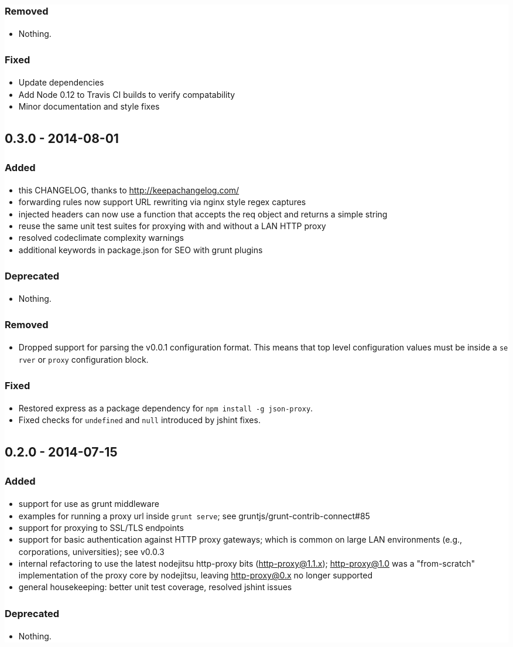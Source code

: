 ### Removed
- Nothing.

### Fixed
- Update dependencies
- Add Node 0.12 to Travis CI builds to verify compatability
- Minor documentation and style fixes


## 0.3.0 - 2014-08-01

### Added
- this CHANGELOG, thanks to http://keepachangelog.com/
- forwarding rules now support URL rewriting via nginx style regex captures
- injected headers can now use a function that accepts the req object and
  returns a simple string
- reuse the same unit test suites for proxying with and without a LAN HTTP proxy
- resolved codeclimate complexity warnings
- additional keywords in package.json for SEO with grunt plugins

### Deprecated
- Nothing.

### Removed
- Dropped support for parsing the v0.0.1 configuration format.  This means
  that top level configuration values must be inside a `server` or `proxy`
  configuration block.

### Fixed
- Restored express as a package dependency for `npm install -g json-proxy`.
- Fixed checks for `undefined` and `null` introduced by jshint fixes.


## 0.2.0 - 2014-07-15

### Added
- support for use as grunt middleware
- examples for running a proxy url inside `grunt serve`;
  see gruntjs/grunt-contrib-connect#85
- support for proxying to SSL/TLS endpoints
- support for basic authentication against HTTP proxy gateways;
  which is common on large LAN environments (e.g., corporations, universities);
  see v0.0.3
- internal refactoring to use the latest nodejitsu http-proxy bits
  (http-proxy@1.1.x); http-proxy@1.0 was a "from-scratch" implementation of
  the proxy core by nodejitsu, leaving http-proxy@0.x no longer supported
- general housekeeping: better unit test coverage, resolved jshint issues

### Deprecated
- Nothing.
